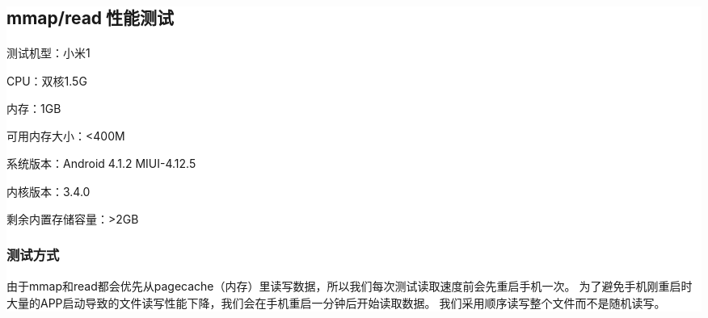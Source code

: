 ## mmap/read 性能测试
测试机型：小米1

CPU：双核1.5G

内存：1GB

可用内存大小：<400M

系统版本：Android 4.1.2   MIUI-4.12.5

内核版本：3.4.0

剩余内置存储容量：>2GB

### 测试方式
由于mmap和read都会优先从pagecache（内存）里读写数据，所以我们每次测试读取速度前会先重启手机一次。
为了避免手机刚重启时大量的APP启动导致的文件读写性能下降，我们会在手机重启一分钟后开始读取数据。
我们采用顺序读写整个文件而不是随机读写。

